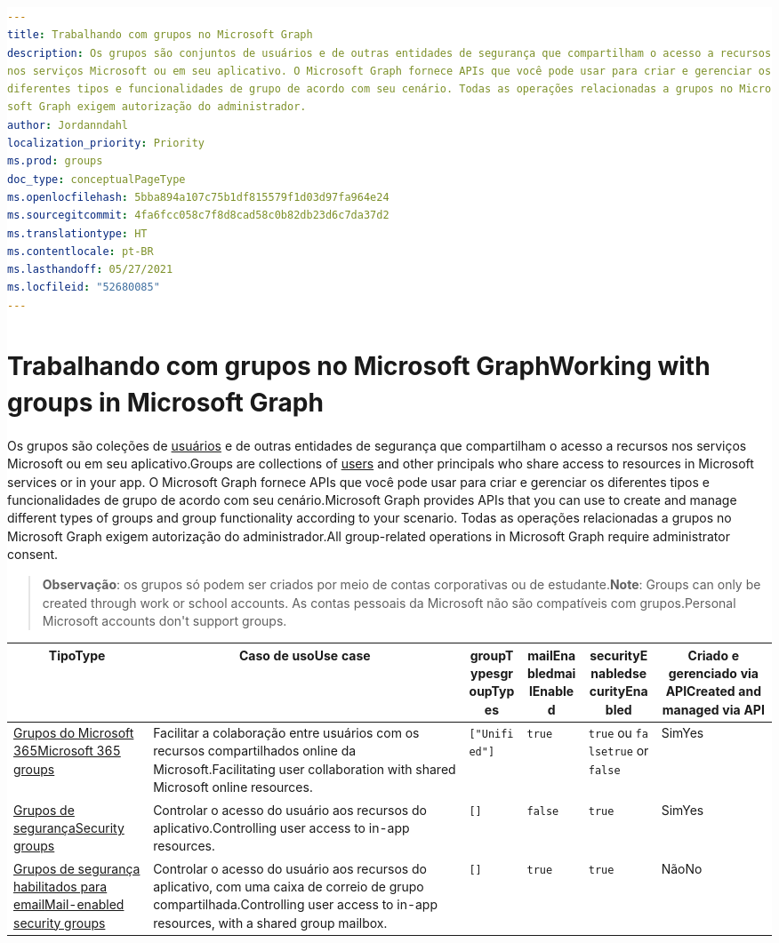 ```yaml
---
title: Trabalhando com grupos no Microsoft Graph
description: Os grupos são conjuntos de usuários e de outras entidades de segurança que compartilham o acesso a recursos nos serviços Microsoft ou em seu aplicativo. O Microsoft Graph fornece APIs que você pode usar para criar e gerenciar os diferentes tipos e funcionalidades de grupo de acordo com seu cenário. Todas as operações relacionadas a grupos no Microsoft Graph exigem autorização do administrador.
author: Jordanndahl
localization_priority: Priority
ms.prod: groups
doc_type: conceptualPageType
ms.openlocfilehash: 5bba894a107c75b1df815579f1d03d97fa964e24
ms.sourcegitcommit: 4fa6fcc058c7f8d8cad58c0b82db23d6c7da37d2
ms.translationtype: HT
ms.contentlocale: pt-BR
ms.lasthandoff: 05/27/2021
ms.locfileid: "52680085"
---
```

# <a name="working-with-groups-in-microsoft-graph"></a><span data-ttu-id="ccc14-105">Trabalhando com grupos no Microsoft Graph</span><span class="sxs-lookup"><span data-stu-id="ccc14-105">Working with groups in Microsoft Graph</span></span>

<span data-ttu-id="ccc14-106">Os grupos são coleções de [usuários](user.md) e de outras entidades de segurança que compartilham o acesso a recursos nos serviços Microsoft ou em seu aplicativo.</span><span class="sxs-lookup"><span data-stu-id="ccc14-106">Groups are collections of [users](user.md) and other principals who share access to resources in Microsoft services or in your app.</span></span> <span data-ttu-id="ccc14-107">O Microsoft Graph fornece APIs que você pode usar para criar e gerenciar os diferentes tipos e funcionalidades de grupo de acordo com seu cenário.</span><span class="sxs-lookup"><span data-stu-id="ccc14-107">Microsoft Graph provides APIs that you can use to create and manage different types of groups and group functionality according to your scenario.</span></span> <span data-ttu-id="ccc14-108">Todas as operações relacionadas a grupos no Microsoft Graph exigem autorização do administrador.</span><span class="sxs-lookup"><span data-stu-id="ccc14-108">All group-related operations in Microsoft Graph require administrator consent.</span></span>

> <span data-ttu-id="ccc14-109">**Observação**: os grupos só podem ser criados por meio de contas corporativas ou de estudante.</span><span class="sxs-lookup"><span data-stu-id="ccc14-109">**Note**: Groups can only be created through work or school accounts.</span></span> <span data-ttu-id="ccc14-110">As contas pessoais da Microsoft não são compatíveis com grupos.</span><span class="sxs-lookup"><span data-stu-id="ccc14-110">Personal Microsoft accounts don't support groups.</span></span>

| <span data-ttu-id="ccc14-111">Tipo</span><span class="sxs-lookup"><span data-stu-id="ccc14-111">Type</span></span>              | <span data-ttu-id="ccc14-112">Caso de uso</span><span class="sxs-lookup"><span data-stu-id="ccc14-112">Use case</span></span> | <span data-ttu-id="ccc14-113">groupTypes</span><span class="sxs-lookup"><span data-stu-id="ccc14-113">groupTypes</span></span> | <span data-ttu-id="ccc14-114">mailEnabled</span><span class="sxs-lookup"><span data-stu-id="ccc14-114">mailEnabled</span></span> | <span data-ttu-id="ccc14-115">securityEnabled</span><span class="sxs-lookup"><span data-stu-id="ccc14-115">securityEnabled</span></span> | <span data-ttu-id="ccc14-116">Criado e gerenciado via API</span><span class="sxs-lookup"><span data-stu-id="ccc14-116">Created and managed via API</span></span> |
|-------------------|----------|-----------|--------------|------------------|--------------------------------|
| [<span data-ttu-id="ccc14-117">Grupos do Microsoft 365</span><span class="sxs-lookup"><span data-stu-id="ccc14-117">Microsoft 365 groups</span></span>](#microsoft-365-groups) | <span data-ttu-id="ccc14-118">Facilitar a colaboração entre usuários com os recursos compartilhados online da Microsoft.</span><span class="sxs-lookup"><span data-stu-id="ccc14-118">Facilitating user collaboration with shared Microsoft online resources.</span></span> | `["Unified"]` | `true` | <span data-ttu-id="ccc14-119">`true` ou `false`</span><span class="sxs-lookup"><span data-stu-id="ccc14-119">`true` or `false`</span></span> | <span data-ttu-id="ccc14-120">Sim</span><span class="sxs-lookup"><span data-stu-id="ccc14-120">Yes</span></span> |
| [<span data-ttu-id="ccc14-121">Grupos de segurança</span><span class="sxs-lookup"><span data-stu-id="ccc14-121">Security groups</span></span>](#security-groups-and-mail-enabled-security-groups) | <span data-ttu-id="ccc14-122">Controlar o acesso do usuário aos recursos do aplicativo.</span><span class="sxs-lookup"><span data-stu-id="ccc14-122">Controlling user access to in-app resources.</span></span> | `[]` | `false` | `true` | <span data-ttu-id="ccc14-123">Sim</span><span class="sxs-lookup"><span data-stu-id="ccc14-123">Yes</span></span> |
| [<span data-ttu-id="ccc14-124">Grupos de segurança habilitados para email</span><span class="sxs-lookup"><span data-stu-id="ccc14-124">Mail-enabled security groups</span></span>](#security-groups-and-mail-enabled-security-groups) | <span data-ttu-id="ccc14-125">Controlar o acesso do usuário aos recursos do aplicativo, com uma caixa de correio de grupo compartilhada.</span><span class="sxs-lookup"><span data-stu-id="ccc14-125">Controlling user access to in-app resources, with a shared group mailbox.</span></span> | `[]` | `true` | `true` | <span data-ttu-id="ccc14-126">Não</span><span class="sxs-lookup"><span data-stu-id="ccc14-126">No</span></span> |